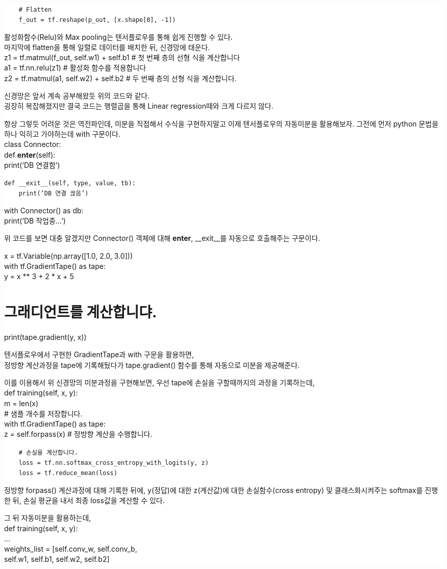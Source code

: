        # Flatten  
        f_out = tf.reshape(p_out, [x.shape[0], -1])  
  
활성화함수(Relu)와 Max pooling는 텐서플로우를 통해 쉽게 진행할 수 있다.  
마지막에 flatten을 통해 일렬로 데이터를 배치한 뒤, 신경망에 태운다.  
        z1 = tf.matmul(f_out, self.w1) + self.b1     # 첫 번째 층의 선형 식을 계산합니다  
        a1 = tf.nn.relu(z1)                          # 활성화 함수를 적용합니다  
        z2 = tf.matmul(a1, self.w2) + self.b2        # 두 번째 층의 선형 식을 계산합니다.  
  
신경망은 앞서 계속 공부해왔듯 위의 코드와 같다.  
굉장히 복잡해졌지만 결국 코드는 행렬곱을 통해 Linear regression때와 크게 다르지 않다.  
  
항상 그렇듯 어려운 것은 역전파인데, 미분을 직접해서 수식을 구현하지말고 이제 텐서플로우의 자동미분을 활용해보자. 그전에 먼저 python 문법을 하나 익히고 가야하는데 with 구문이다.  
class Connector:  
    def __enter__(self):  
        print(‘DB 연결함’)  
          
    def __exit__(self, type, value, tb):  
        print(‘DB 연결 끊음’)  
  
with  Connector()   as   db:  
    print(‘DB 작업중…’)  
  
위 코드를 보면 대충 알겠지만 Connector() 객체에 대해 __enter__, __exit__를 자동으로 호출해주는 구문이다.  
  
x = tf.Variable(np.array([1.0, 2.0, 3.0]))  
with tf.GradientTape() as tape:  
    y = x ** 3 + 2 * x + 5  
# 그래디언트를 계산합니댜.  
print(tape.gradient(y, x))  
  
텐서플로우에서 구현한 GradientTape과 with 구문을 활용하면,  
정방향 계산과정을 tape에 기록해뒀다가 tape.gradient() 함수를 통해 자동으로 미분을 제공해준다.  
  
이를 이용해서 위 신경망의 미분과정을 구현해보면, 우선 tape에 손실을 구할때까지의 과정을 기록하는데,  
def training(self, x, y):  
    m = len(x)  
    # 샘플 개수를 저장합니다.  
    with tf.GradientTape() as tape:  
        z = self.forpass(x) # 정방향 계산을 수행합니다.  
  
        # 손실을 계산합니다.  
        loss = tf.nn.softmax_cross_entropy_with_logits(y, z)  
        loss = tf.reduce_mean(loss)  
  
정방향 forpass() 계산과정에 대해 기록한 뒤에, y(정답)에 대한 z(계산값)에 대한 손실함수(cross entropy) 및 클래스화시켜주는 softmax를 진행한 뒤, 손실 평균을 내서 최종 loss값을 계산할 수 있다.  
  
그 뒤 자동미분을 활용하는데,  
 def training(self, x, y):  
        …  
        weights_list = [self.conv_w, self.conv_b,  
                        self.w1, self.b1, self.w2, self.b2]  
  